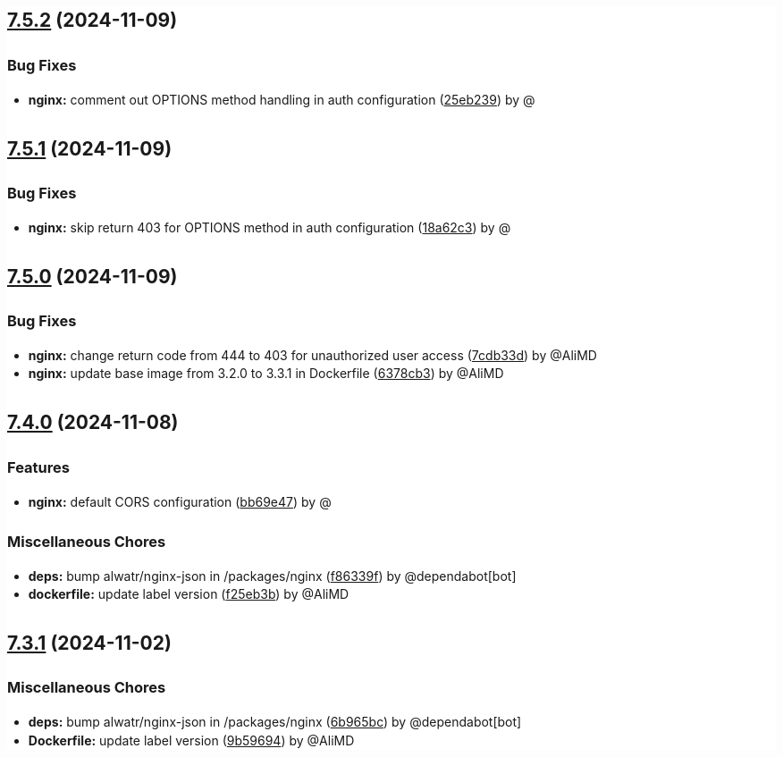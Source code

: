 ## [7.5.2](https://github.com/Alwatr/nitrobase/compare/v7.5.1...v7.5.2) (2024-11-09)

### Bug Fixes

* **nginx:** comment out OPTIONS method handling in auth configuration ([25eb239](https://github.com/Alwatr/nitrobase/commit/25eb23943e5da8defebfd9fb4874e86384c2332d)) by @

## [7.5.1](https://github.com/Alwatr/nitrobase/compare/v7.5.0...v7.5.1) (2024-11-09)

### Bug Fixes

* **nginx:** skip return 403 for OPTIONS method in auth configuration ([18a62c3](https://github.com/Alwatr/nitrobase/commit/18a62c3e52c172619ec365526858dc46a5ba3554)) by @

## [7.5.0](https://github.com/Alwatr/nitrobase/compare/v7.4.1...v7.5.0) (2024-11-09)

### Bug Fixes

* **nginx:** change return code from 444 to 403 for unauthorized user access ([7cdb33d](https://github.com/Alwatr/nitrobase/commit/7cdb33d66c1c98f118c623a4cc116d9f60da344a)) by @AliMD
* **nginx:** update base image from 3.2.0 to 3.3.1 in Dockerfile ([6378cb3](https://github.com/Alwatr/nitrobase/commit/6378cb3913937f9bd09f514648b1f77a06af317f)) by @AliMD

## [7.4.0](https://github.com/Alwatr/nitrobase/compare/v7.3.1...v7.4.0) (2024-11-08)

### Features

* **nginx:** default CORS configuration ([bb69e47](https://github.com/Alwatr/nitrobase/commit/bb69e47ad14b061b6a0d47653d3fbed2e379ea3e)) by @

### Miscellaneous Chores

* **deps:** bump alwatr/nginx-json in /packages/nginx ([f86339f](https://github.com/Alwatr/nitrobase/commit/f86339ffdcbd52c06885be6b1b10c54bd823b419)) by @dependabot[bot]
* **dockerfile:** update label version ([f25eb3b](https://github.com/Alwatr/nitrobase/commit/f25eb3b04b1646eddcf75d15e4f38834ef57ac7e)) by @AliMD

## [7.3.1](https://github.com/Alwatr/nitrobase/compare/v7.3.0...v7.3.1) (2024-11-02)

### Miscellaneous Chores

* **deps:** bump alwatr/nginx-json in /packages/nginx ([6b965bc](https://github.com/Alwatr/nitrobase/commit/6b965bc0426be815c3c5d38296d798bbdb2b4f60)) by @dependabot[bot]
* **Dockerfile:** update label version ([9b59694](https://github.com/Alwatr/nitrobase/commit/9b596946662766c90b7b816359401f47252c0f85)) by @AliMD
